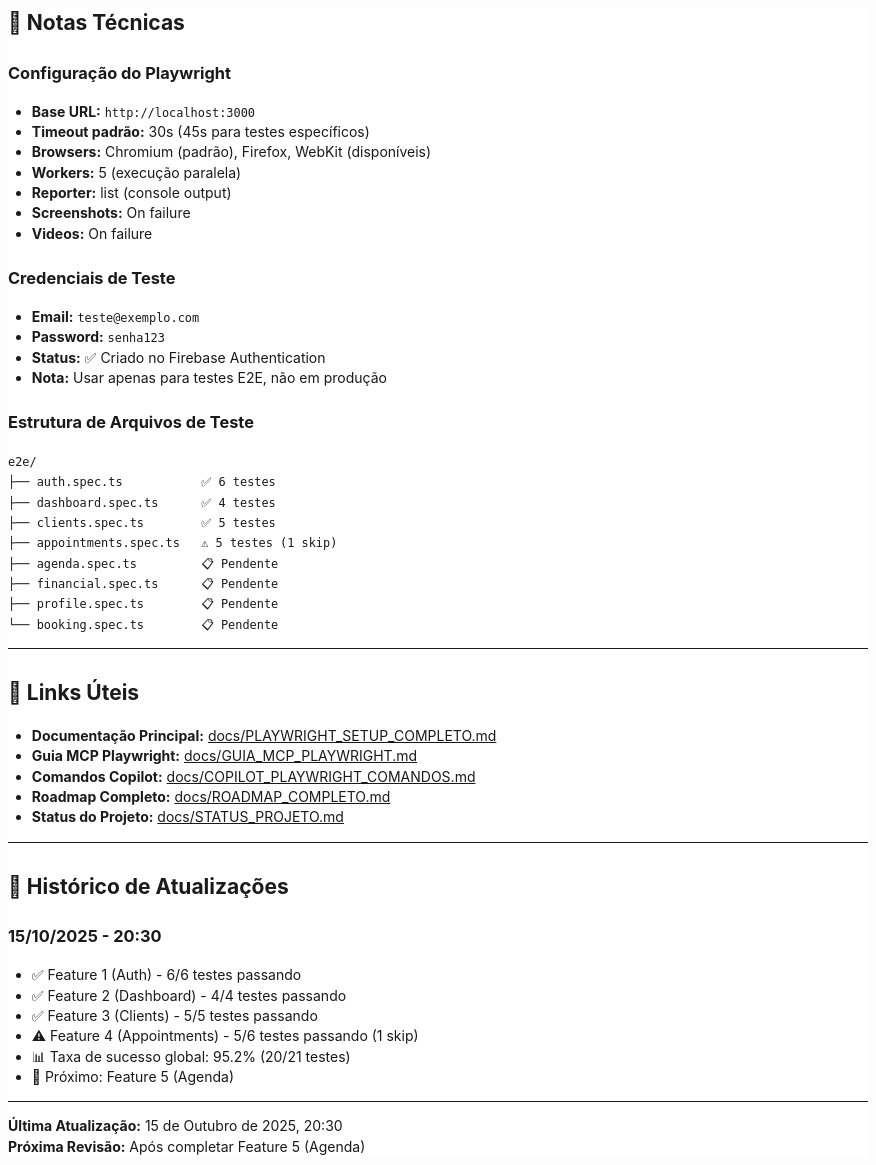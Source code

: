 
## 📝 Notas Técnicas

### Configuração do Playwright
- **Base URL:** `http://localhost:3000`
- **Timeout padrão:** 30s (45s para testes específicos)
- **Browsers:** Chromium (padrão), Firefox, WebKit (disponíveis)
- **Workers:** 5 (execução paralela)
- **Reporter:** list (console output)
- **Screenshots:** On failure
- **Videos:** On failure

### Credenciais de Teste
- **Email:** `teste@exemplo.com`
- **Password:** `senha123`
- **Status:** ✅ Criado no Firebase Authentication
- **Nota:** Usar apenas para testes E2E, não em produção

### Estrutura de Arquivos de Teste
```
e2e/
├── auth.spec.ts           ✅ 6 testes
├── dashboard.spec.ts      ✅ 4 testes
├── clients.spec.ts        ✅ 5 testes
├── appointments.spec.ts   ⚠️ 5 testes (1 skip)
├── agenda.spec.ts         📋 Pendente
├── financial.spec.ts      📋 Pendente
├── profile.spec.ts        📋 Pendente
└── booking.spec.ts        📋 Pendente
```

---

## 🔗 Links Úteis

- **Documentação Principal:** [docs/PLAYWRIGHT_SETUP_COMPLETO.md](./PLAYWRIGHT_SETUP_COMPLETO.md)
- **Guia MCP Playwright:** [docs/GUIA_MCP_PLAYWRIGHT.md](./GUIA_MCP_PLAYWRIGHT.md)
- **Comandos Copilot:** [docs/COPILOT_PLAYWRIGHT_COMANDOS.md](./COPILOT_PLAYWRIGHT_COMANDOS.md)
- **Roadmap Completo:** [docs/ROADMAP_COMPLETO.md](./ROADMAP_COMPLETO.md)
- **Status do Projeto:** [docs/STATUS_PROJETO.md](./STATUS_PROJETO.md)

---

## 📅 Histórico de Atualizações

### 15/10/2025 - 20:30
- ✅ Feature 1 (Auth) - 6/6 testes passando
- ✅ Feature 2 (Dashboard) - 4/4 testes passando
- ✅ Feature 3 (Clients) - 5/5 testes passando
- ⚠️ Feature 4 (Appointments) - 5/6 testes passando (1 skip)
- 📊 Taxa de sucesso global: 95.2% (20/21 testes)
- 🎯 Próximo: Feature 5 (Agenda)

---

**Última Atualização:** 15 de Outubro de 2025, 20:30  
**Próxima Revisão:** Após completar Feature 5 (Agenda)
